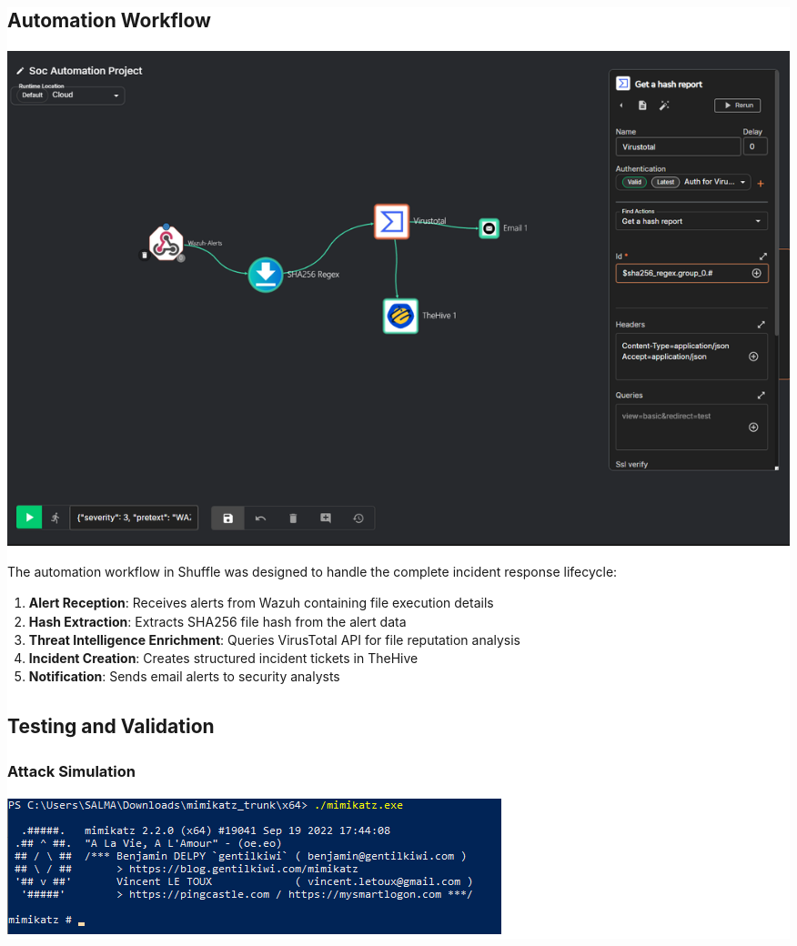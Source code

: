 ## Automation Workflow

![Shuffle Workflow](screenshots/workflow.png)

The automation workflow in Shuffle was designed to handle the complete incident response lifecycle:

1. **Alert Reception**: Receives alerts from Wazuh containing file execution details
2. **Hash Extraction**: Extracts SHA256 file hash from the alert data
3. **Threat Intelligence Enrichment**: Queries VirusTotal API for file reputation analysis
4. **Incident Creation**: Creates structured incident tickets in TheHive
5. **Notification**: Sends email alerts to security analysts

## Testing and Validation

### Attack Simulation

![Mimikatz Execution](screenshots/mimikatz-execution.png)
